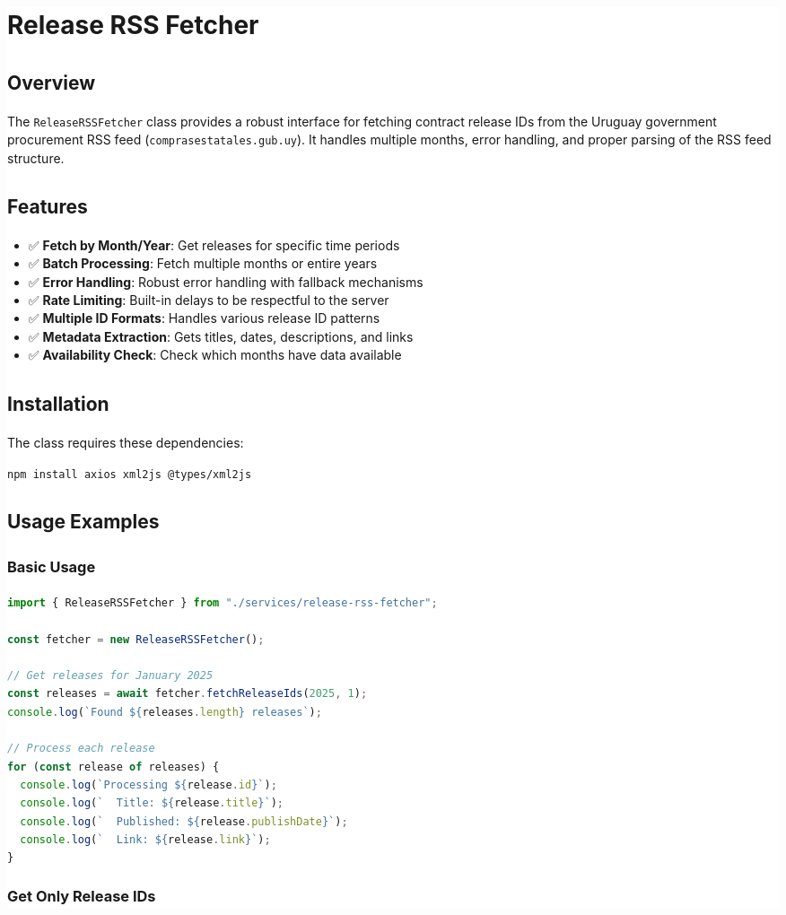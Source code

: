 # Release RSS Fetcher

## Overview

The `ReleaseRSSFetcher` class provides a robust interface for fetching contract release IDs from the Uruguay government procurement RSS feed (`comprasestatales.gub.uy`). It handles multiple months, error handling, and proper parsing of the RSS feed structure.

## Features

- ✅ **Fetch by Month/Year**: Get releases for specific time periods
- ✅ **Batch Processing**: Fetch multiple months or entire years
- ✅ **Error Handling**: Robust error handling with fallback mechanisms  
- ✅ **Rate Limiting**: Built-in delays to be respectful to the server
- ✅ **Multiple ID Formats**: Handles various release ID patterns
- ✅ **Metadata Extraction**: Gets titles, dates, descriptions, and links
- ✅ **Availability Check**: Check which months have data available

## Installation

The class requires these dependencies:
```bash
npm install axios xml2js @types/xml2js
```

## Usage Examples

### Basic Usage

```typescript
import { ReleaseRSSFetcher } from "./services/release-rss-fetcher";

const fetcher = new ReleaseRSSFetcher();

// Get releases for January 2025
const releases = await fetcher.fetchReleaseIds(2025, 1);
console.log(`Found ${releases.length} releases`);

// Process each release
for (const release of releases) {
  console.log(`Processing ${release.id}`);
  console.log(`  Title: ${release.title}`);
  console.log(`  Published: ${release.publishDate}`);
  console.log(`  Link: ${release.link}`);
}
```

### Get Only Release IDs
